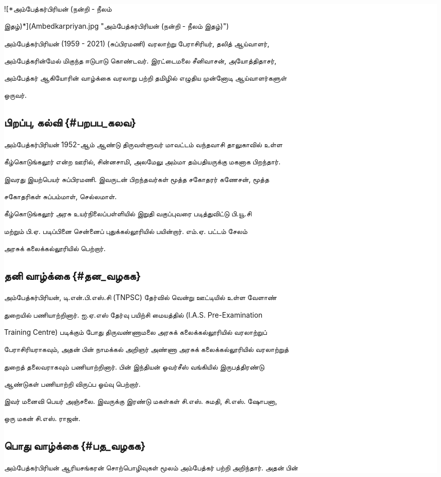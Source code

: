 ![*அம்பேத்கர்பிரியன் (நன்றி - நீலம்

இதழ்)*](Ambedkarpriyan.jpg "அம்பேத்கர்பிரியன் (நன்றி - நீலம் இதழ்)")

அம்பேத்கர்பிரியன் (1959 - 2021) (சுப்பிரமணி) வரலாற்று பேராசிரியர், தலித் ஆய்வாளர்,

அம்பேத்கரின்மேல் மிகுந்த ஈடுபாடு கொண்டவர். இரட்டைமலை சீனிவாசன், அயோத்திதாசர்,

அம்பேத்கர் ஆகியோரின் வாழ்க்கை வரலாறு பற்றி தமிழில் எழுதிய முன்னோடி ஆய்வாளர்களுள்

ஒருவர்.



## பிறப்பு, கல்வி {#பறபப_கலவ}



அம்பேத்கர்பிரியன் 1952-ஆம் ஆண்டு திருவள்ளுவர் மாவட்டம் வந்தவாசி தாலுகாவில் உள்ள

கீழ்கொடுங்கலூர் என்ற ஊரில், சின்னசாமி, அலமேலு அம்மா தம்பதியருக்கு மகனாக பிறந்தார்.

இவரது இயற்பெயர் சுப்பிரமணி. இவருடன் பிறந்தவர்கள் மூத்த சகோதரர் கணேசன், மூத்த

சகோதரிகள் சுப்பம்மாள், செல்லமாள்.



கீழ்கொடுங்கலூர் அரசு உயர்நிலைப்பள்ளியில் இறுதி வகுப்புவரை படித்துவிட்டு பி.யூ.சி

மற்றும் பி.ஏ. படிப்பினை சென்னைப் புதுக்கல்லூரியில் பயின்றார். எம்.ஏ. பட்டம் சேலம்

அரசுக் கலைக்கல்லூரியில் பெற்றார்.



## தனி வாழ்க்கை {#தன_வழகக}



அம்பேத்கர்பிரியன், டி.என்.பி.எஸ்.சி (TNPSC) தேர்வில் வென்று ஊட்டியில் உள்ள வேளாண்

துறையில் பணியாற்றினார். ஐ.ஏ.எஸ் தேர்வு பயிற்சி மையத்தில் (I.A.S. Pre-Examination

Training Centre) படிக்கும் போது திருவண்ணாமலை அரசுக் கலைக்கல்லூரியில் வரலாற்றுப்

பேராசிரியராகவும், அதன் பின் நாமக்கல் அறிஞர் அண்ணா அரசுக் கலைக்கல்லூரியில் வரலாற்றுத்

துறைத் தலைவராகவும் பணியாற்றினார். பின் இந்தியன் ஓவர்சீஸ் வங்கியில் இருபத்திரண்டு

ஆண்டுகள் பணியாற்றி விருப்ப ஓய்வு பெற்றார்.



இவர் மனைவி பெயர் அஞ்சலை. இவருக்கு இரண்டு மகள்கள் சி.எஸ். சுமதி, சி.எஸ். ஷோபனா,

ஒரு மகன் சி.எஸ். ராஜன்.



## பொது வாழ்க்கை {#பத_வழகக}



அம்பேத்கர்பிரியன் ஆரியசங்கரன் சொற்பொழிவுகள் மூலம் அம்பேத்கர் பற்றி அறிந்தார். அதன் பின்
